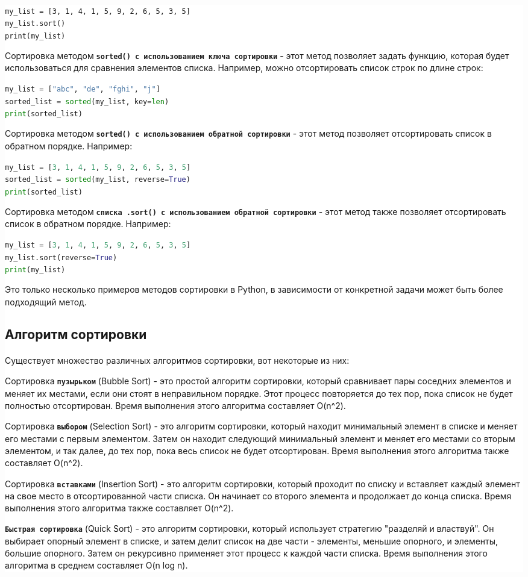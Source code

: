 ```pythom
my_list = [3, 1, 4, 1, 5, 9, 2, 6, 5, 3, 5]
my_list.sort()
print(my_list)
```

Сортировка методом **`sorted() с использованием ключа сортировки`** - этот метод позволяет задать функцию, которая будет использоваться для сравнения элементов списка. Например, можно отсортировать список строк по длине строк:

```python
my_list = ["abc", "de", "fghi", "j"]
sorted_list = sorted(my_list, key=len)
print(sorted_list)
```

Сортировка методом **`sorted() с использованием обратной сортировки`** - этот метод позволяет отсортировать список в обратном порядке. Например:

```python
my_list = [3, 1, 4, 1, 5, 9, 2, 6, 5, 3, 5]
sorted_list = sorted(my_list, reverse=True)
print(sorted_list)
```

Сортировка методом **`списка .sort() с использованием обратной сортировки`** - этот метод также позволяет отсортировать список в обратном порядке. Например:

```python
my_list = [3, 1, 4, 1, 5, 9, 2, 6, 5, 3, 5]
my_list.sort(reverse=True)
print(my_list)
```

Это только несколько примеров методов сортировки в Python, в зависимости от конкретной задачи может быть более подходящий метод.

## Aлгоритм сортировки

Существует множество различных алгоритмов сортировки, вот некоторые из них:

Сортировка **`пузырьком`** (Bubble Sort) - это простой алгоритм сортировки, который сравнивает пары соседних элементов и меняет их местами, если они стоят в неправильном порядке. Этот процесс повторяется до тех пор, пока список не будет полностью отсортирован. Время выполнения этого алгоритма составляет O(n^2).

Сортировка **`выбором`** (Selection Sort) - это алгоритм сортировки, который находит минимальный элемент в списке и меняет его местами с первым элементом. Затем он находит следующий минимальный элемент и меняет его местами со вторым элементом, и так далее, до тех пор, пока весь список не будет отсортирован. Время выполнения этого алгоритма также составляет O(n^2).

Сортировка **`вставками`** (Insertion Sort) - это алгоритм сортировки, который проходит по списку и вставляет каждый элемент на свое место в отсортированной части списка. Он начинает со второго элемента и продолжает до конца списка. Время выполнения этого алгоритма также составляет O(n^2).

**`Быстрая сортировка`** (Quick Sort) - это алгоритм сортировки, который использует стратегию "разделяй и властвуй". Он выбирает опорный элемент в списке, и затем делит список на две части - элементы, меньшие опорного, и элементы, большие опорного. Затем он рекурсивно применяет этот процесс к каждой части списка. Время выполнения этого алгоритма в среднем составляет O(n log n).
